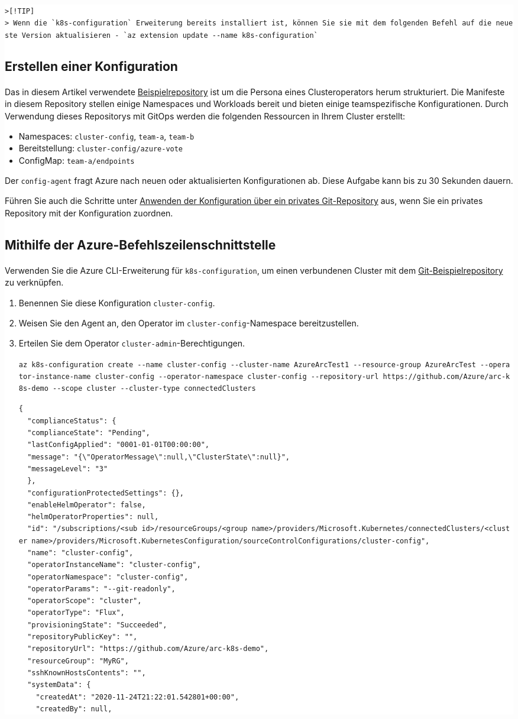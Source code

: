     >[!TIP]
    > Wenn die `k8s-configuration` Erweiterung bereits installiert ist, können Sie sie mit dem folgenden Befehl auf die neueste Version aktualisieren - `az extension update --name k8s-configuration`

## <a name="create-a-configuration"></a>Erstellen einer Konfiguration

Das in diesem Artikel verwendete [Beispielrepository](https://github.com/Azure/arc-k8s-demo) ist um die Persona eines Clusteroperators herum strukturiert. Die Manifeste in diesem Repository stellen einige Namespaces und Workloads bereit und bieten einige teamspezifische Konfigurationen. Durch Verwendung dieses Repositorys mit GitOps werden die folgenden Ressourcen in Ihrem Cluster erstellt:

* Namespaces: `cluster-config`, `team-a`, `team-b`
* Bereitstellung: `cluster-config/azure-vote`
* ConfigMap: `team-a/endpoints`

Der `config-agent` fragt Azure nach neuen oder aktualisierten Konfigurationen ab. Diese Aufgabe kann bis zu 30 Sekunden dauern.

Führen Sie auch die Schritte unter [Anwenden der Konfiguration über ein privates Git-Repository](#apply-configuration-from-a-private-git-repository) aus, wenn Sie ein privates Repository mit der Konfiguration zuordnen.

## <a name="use-azure-cli"></a>Mithilfe der Azure-Befehlszeilenschnittstelle
Verwenden Sie die Azure CLI-Erweiterung für `k8s-configuration`, um einen verbundenen Cluster mit dem [Git-Beispielrepository](https://github.com/Azure/arc-k8s-demo) zu verknüpfen. 
1. Benennen Sie diese Konfiguration `cluster-config`.
1. Weisen Sie den Agent an, den Operator im `cluster-config`-Namespace bereitzustellen.
1. Erteilen Sie dem Operator `cluster-admin`-Berechtigungen.

    ```azurecli
    az k8s-configuration create --name cluster-config --cluster-name AzureArcTest1 --resource-group AzureArcTest --operator-instance-name cluster-config --operator-namespace cluster-config --repository-url https://github.com/Azure/arc-k8s-demo --scope cluster --cluster-type connectedClusters
    ```

    ```output
    {
      "complianceStatus": {
      "complianceState": "Pending",
      "lastConfigApplied": "0001-01-01T00:00:00",
      "message": "{\"OperatorMessage\":null,\"ClusterState\":null}",
      "messageLevel": "3"
      },
      "configurationProtectedSettings": {},
      "enableHelmOperator": false,
      "helmOperatorProperties": null,
      "id": "/subscriptions/<sub id>/resourceGroups/<group name>/providers/Microsoft.Kubernetes/connectedClusters/<cluster name>/providers/Microsoft.KubernetesConfiguration/sourceControlConfigurations/cluster-config",
      "name": "cluster-config",
      "operatorInstanceName": "cluster-config",
      "operatorNamespace": "cluster-config",
      "operatorParams": "--git-readonly",
      "operatorScope": "cluster",
      "operatorType": "Flux",
      "provisioningState": "Succeeded",
      "repositoryPublicKey": "",
      "repositoryUrl": "https://github.com/Azure/arc-k8s-demo",
      "resourceGroup": "MyRG",
      "sshKnownHostsContents": "",
      "systemData": {
        "createdAt": "2020-11-24T21:22:01.542801+00:00",
        "createdBy": null,